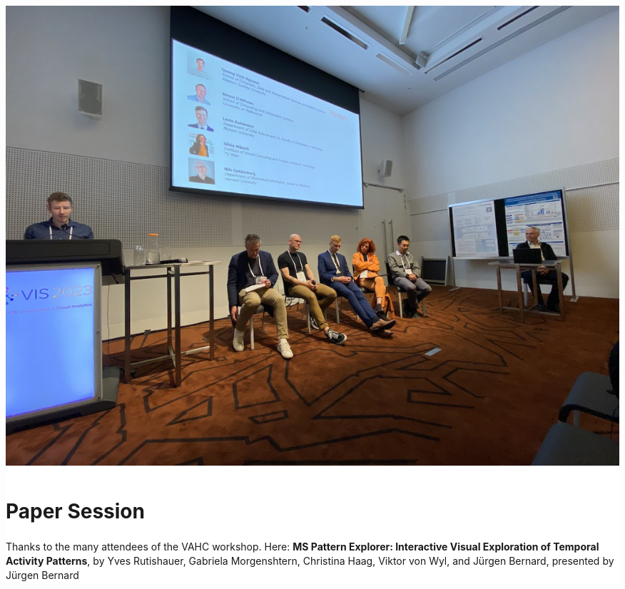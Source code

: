 <img src="../images/vahc23-panel-2.jpg" width="100%">
</div>
</div>

<br>


# Paper Session

Thanks to the many attendees of the VAHC workshop. Here: **MS Pattern Explorer: Interactive Visual Exploration of Temporal Activity Patterns**, by Yves Rutishauer, Gabriela Morgenshtern, Christina Haag, Viktor von Wyl, and Jürgen Bernard, presented by Jürgen Bernard 

<div class="row justify-content-md-center">
<div class="col-lg-8">